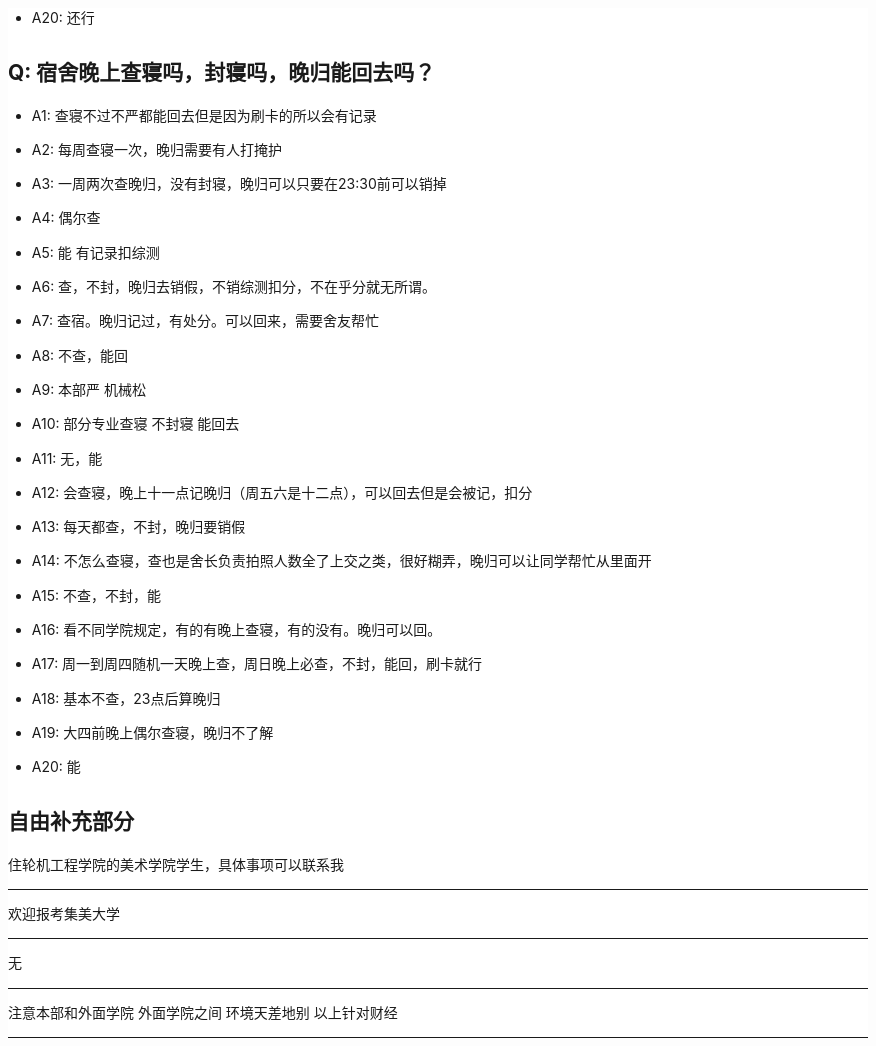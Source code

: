 - A20: 还行

## Q: 宿舍晚上查寝吗，封寝吗，晚归能回去吗？

- A1: 查寝不过不严都能回去但是因为刷卡的所以会有记录

- A2: 每周查寝一次，晚归需要有人打掩护

- A3: 一周两次查晚归，没有封寝，晚归可以只要在23:30前可以销掉

- A4: 偶尔查

- A5: 能 有记录扣综测

- A6: 查，不封，晚归去销假，不销综测扣分，不在乎分就无所谓。

- A7: 查宿。晚归记过，有处分。可以回来，需要舍友帮忙

- A8: 不查，能回

- A9: 本部严 机械松

- A10: 部分专业查寝 不封寝 能回去

- A11: 无，能

- A12: 会查寝，晚上十一点记晚归（周五六是十二点），可以回去但是会被记，扣分

- A13: 每天都查，不封，晚归要销假

- A14: 不怎么查寝，查也是舍长负责拍照人数全了上交之类，很好糊弄，晚归可以让同学帮忙从里面开

- A15: 不查，不封，能

- A16: 看不同学院规定，有的有晚上查寝，有的没有。晚归可以回。

- A17: 周一到周四随机一天晚上查，周日晚上必查，不封，能回，刷卡就行

- A18: 基本不查，23点后算晚归

- A19: 大四前晚上偶尔查寝，晚归不了解

- A20: 能

## 自由补充部分

住轮机工程学院的美术学院学生，具体事项可以联系我

***

欢迎报考集美大学

***

无

***

注意本部和外面学院 外面学院之间 环境天差地别 以上针对财经

***
